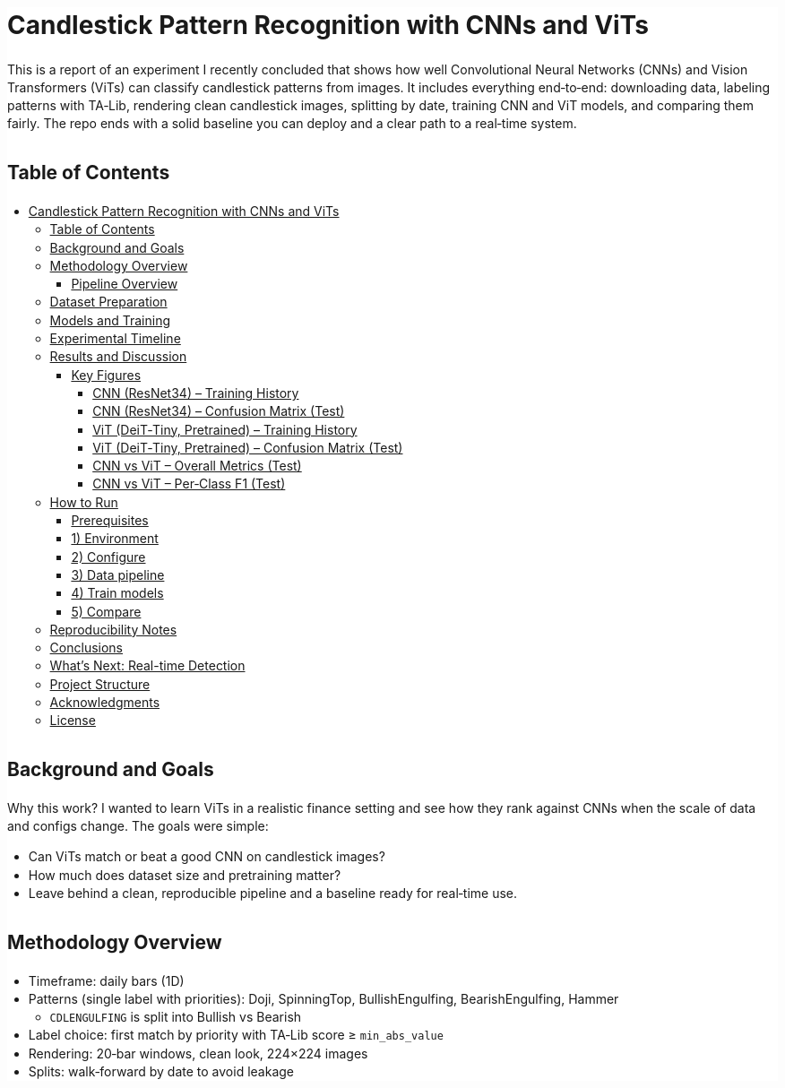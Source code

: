 # Candlestick Pattern Recognition with CNNs and ViTs

This is a report of an experiment I recently concluded that shows how well Convolutional Neural Networks (CNNs) and Vision Transformers (ViTs) can classify candlestick patterns from images. It includes everything end‑to‑end: downloading data, labeling patterns with TA‑Lib, rendering clean candlestick images, splitting by date, training CNN and ViT models, and comparing them fairly. The repo ends with a solid baseline you can deploy and a clear path to a real‑time system.

## Table of Contents
- [Candlestick Pattern Recognition with CNNs and ViTs](#candlestick-pattern-recognition-with-cnns-and-vits)
  - [Table of Contents](#table-of-contents)
  - [Background and Goals](#background-and-goals)
  - [Methodology Overview](#methodology-overview)
    - [Pipeline Overview](#pipeline-overview)
  - [Dataset Preparation](#dataset-preparation)
  - [Models and Training](#models-and-training)
  - [Experimental Timeline](#experimental-timeline)
  - [Results and Discussion](#results-and-discussion)
    - [Key Figures](#key-figures)
      - [CNN (ResNet34) – Training History](#cnn-resnet34--training-history)
      - [CNN (ResNet34) – Confusion Matrix (Test)](#cnn-resnet34--confusion-matrix-test)
      - [ViT (DeiT‑Tiny, Pretrained) – Training History](#vit-deittiny-pretrained--training-history)
      - [ViT (DeiT‑Tiny, Pretrained) – Confusion Matrix (Test)](#vit-deittiny-pretrained--confusion-matrix-test)
      - [CNN vs ViT – Overall Metrics (Test)](#cnn-vs-vit--overall-metrics-test)
      - [CNN vs ViT – Per‑Class F1 (Test)](#cnn-vs-vit--perclass-f1-test)
  - [How to Run](#how-to-run)
    - [Prerequisites](#prerequisites)
    - [1) Environment](#1-environment)
    - [2) Configure](#2-configure)
    - [3) Data pipeline](#3-data-pipeline)
    - [4) Train models](#4-train-models)
    - [5) Compare](#5-compare)
  - [Reproducibility Notes](#reproducibility-notes)
  - [Conclusions](#conclusions)
  - [What’s Next: Real-time Detection](#whats-next-real-time-detection)
  - [Project Structure](#project-structure)
  - [Acknowledgments](#acknowledgments)
  - [License](#license)

## Background and Goals
Why this work? I wanted to learn ViTs in a realistic finance setting and see how they rank against CNNs when the scale of data and configs change. The goals were simple:
- Can ViTs match or beat a good CNN on candlestick images?
- How much does dataset size and pretraining matter?
- Leave behind a clean, reproducible pipeline and a baseline ready for real‑time use.

## Methodology Overview
- Timeframe: daily bars (1D)
- Patterns (single label with priorities): Doji, SpinningTop, BullishEngulfing, BearishEngulfing, Hammer
  - `CDLENGULFING` is split into Bullish vs Bearish
- Label choice: first match by priority with TA‑Lib score ≥ `min_abs_value`
- Rendering: 20‑bar windows, clean look, 224×224 images
- Splits: walk‑forward by date to avoid leakage
